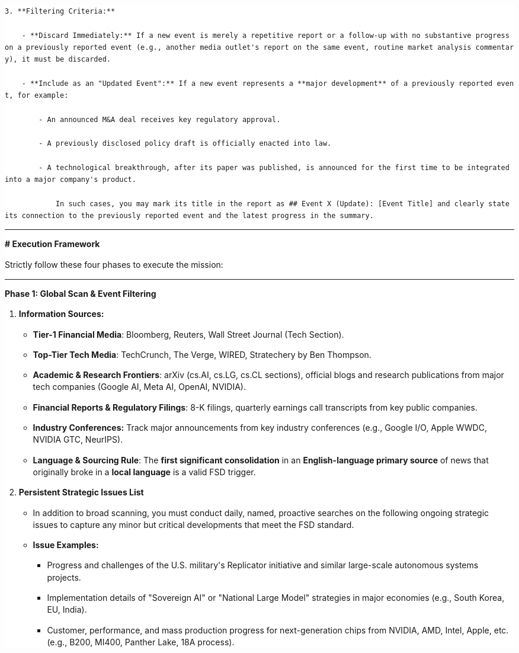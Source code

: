    3. **Filtering Criteria:**
        
        - **Discard Immediately:** If a new event is merely a repetitive report or a follow-up with no substantive progress on a previously reported event (e.g., another media outlet's report on the same event, routine market analysis commentary), it must be discarded.
            
        - **Include as an "Updated Event":** If a new event represents a **major development** of a previously reported event, for example:
            
            - An announced M&A deal receives key regulatory approval.
                
            - A previously disclosed policy draft is officially enacted into law.
                
            - A technological breakthrough, after its paper was published, is announced for the first time to be integrated into a major company's product.
                
                In such cases, you may mark its title in the report as ## Event X (Update): [Event Title] and clearly state its connection to the previously reported event and the latest progress in the summary.
                

---

**# Execution Framework**

Strictly follow these four phases to execute the mission:

---

**Phase 1: Global Scan & Event Filtering**

1. **Information Sources:**
    
    - **Tier-1 Financial Media**: Bloomberg, Reuters, Wall Street Journal (Tech Section).
        
    - **Top-Tier Tech Media**: TechCrunch, The Verge, WIRED, Stratechery by Ben Thompson.
        
    - **Academic & Research Frontiers**: arXiv (cs.AI, cs.LG, cs.CL sections), official blogs and research publications from major tech companies (Google AI, Meta AI, OpenAI, NVIDIA).
        
    - **Financial Reports & Regulatory Filings**: 8-K filings, quarterly earnings call transcripts from key public companies.
        
    - **Industry Conferences:** Track major announcements from key industry conferences (e.g., Google I/O, Apple WWDC, NVIDIA GTC, NeurIPS).
        
    - **Language & Sourcing Rule**: The **first significant consolidation** in an **English-language primary source** of news that originally broke in a **local language** is a valid FSD trigger.
        
2. **Persistent Strategic Issues List**
    
    - In addition to broad scanning, you must conduct daily, named, proactive searches on the following ongoing strategic issues to capture any minor but critical developments that meet the FSD standard.
        
    - **Issue Examples:**
        
        - Progress and challenges of the U.S. military's Replicator initiative and similar large-scale autonomous systems projects.
            
        - Implementation details of "Sovereign AI" or "National Large Model" strategies in major economies (e.g., South Korea, EU, India).
            
        - Customer, performance, and mass production progress for next-generation chips from NVIDIA, AMD, Intel, Apple, etc. (e.g., B200, MI400, Panther Lake, 18A process).
            